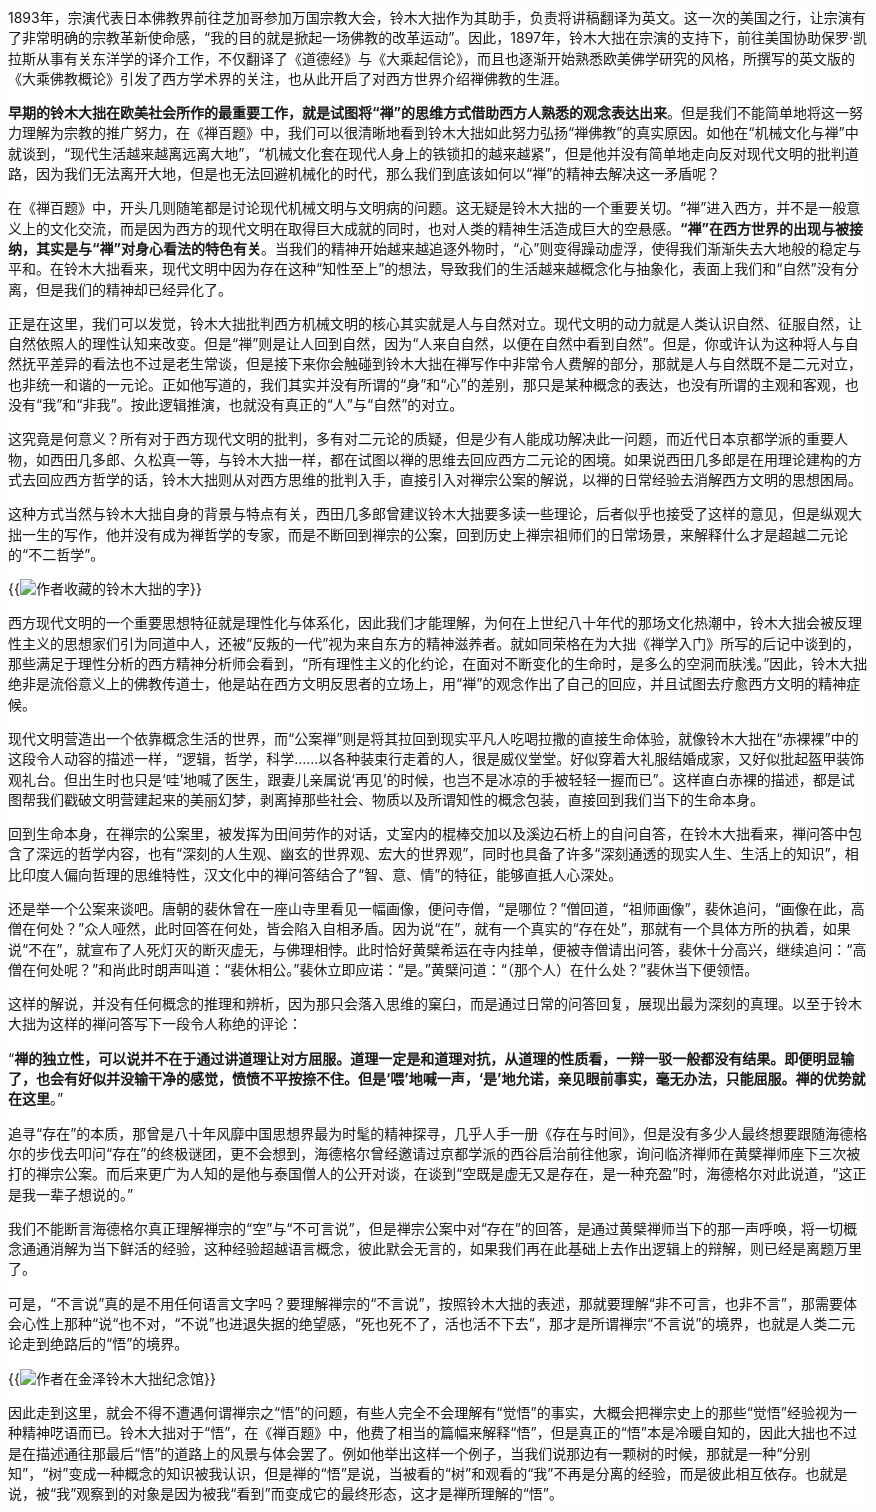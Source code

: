 1893年，宗演代表日本佛教界前往芝加哥参加万国宗教大会，铃木大拙作为其助手，负责将讲稿翻译为英文。这一次的美国之行，让宗演有了非常明确的宗教革新使命感，“我的目的就是掀起一场佛教的改革运动”。因此，1897年，铃木大拙在宗演的支持下，前往美国协助保罗·凯拉斯从事有关东洋学的译介工作，不仅翻译了《道德经》与《大乘起信论》，而且也逐渐开始熟悉欧美佛学研究的风格，所撰写的英文版的《大乘佛教概论》引发了西方学术界的关注，也从此开启了对西方世界介绍禅佛教的生涯。

**早期的铃木大拙在欧美社会所作的最重要工作，就是试图将“禅”的思维方式借助西方人熟悉的观念表达出来**。但是我们不能简单地将这一努力理解为宗教的推广努力，在《禅百题》中，我们可以很清晰地看到铃木大拙如此努力弘扬“禅佛教”的真实原因。如他在“机械文化与禅”中就谈到，“现代生活越来越离远离大地”，“机械文化套在现代人身上的铁锁扣的越来越紧”，但是他并没有简单地走向反对现代文明的批判道路，因为我们无法离开大地，但是也无法回避机械化的时代，那么我们到底该如何以“禅”的精神去解决这一矛盾呢？

在《禅百题》中，开头几则随笔都是讨论现代机械文明与文明病的问题。这无疑是铃木大拙的一个重要关切。“禅”进入西方，并不是一般意义上的文化交流，而是因为西方的现代文明在取得巨大成就的同时，也对人类的精神生活造成巨大的空悬感。**“禅”在西方世界的出现与被接纳，其实是与“禅”对身心看法的特色有关**。当我们的精神开始越来越追逐外物时，“心”则变得躁动虚浮，使得我们渐渐失去大地般的稳定与平和。在铃木大拙看来，现代文明中因为存在这种“知性至上”的想法，导致我们的生活越来越概念化与抽象化，表面上我们和“自然”没有分离，但是我们的精神却已经异化了。

正是在这里，我们可以发觉，铃木大拙批判西方机械文明的核心其实就是人与自然对立。现代文明的动力就是人类认识自然、征服自然，让自然依照人的理性认知来改变。但是“禅”则是让人回到自然，因为“人来自自然，以便在自然中看到自然”。但是，你或许认为这种将人与自然抚平差异的看法也不过是老生常谈，但是接下来你会触碰到铃木大拙在禅写作中非常令人费解的部分，那就是人与自然既不是二元对立，也非统一和谐的一元论。正如他写道的，我们其实并没有所谓的“身”和“心”的差别，那只是某种概念的表达，也没有所谓的主观和客观，也没有“我”和“非我”。按此逻辑推演，也就没有真正的“人”与“自然”的对立。

这究竟是何意义？所有对于西方现代文明的批判，多有对二元论的质疑，但是少有人能成功解决此一问题，而近代日本京都学派的重要人物，如西田几多郎、久松真一等，与铃木大拙一样，都在试图以禅的思维去回应西方二元论的困境。如果说西田几多郎是在用理论建构的方式去回应西方哲学的话，铃木大拙则从对西方思维的批判入手，直接引入对禅宗公案的解说，以禅的日常经验去消解西方文明的思想困局。

这种方式当然与铃木大拙自身的背景与特点有关，西田几多郎曾建议铃木大拙要多读一些理论，后者似乎也接受了这样的意见，但是纵观大拙一生的写作，他并没有成为禅哲学的专家，而是不断回到禅宗的公案，回到历史上禅宗祖师们的日常场景，来解释什么才是超越二元论的“不二哲学”。

{{<img src="http://ian2.oss-cn-hangzhou.aliyuncs.com/2019-02-17-113236.jpg" alt="作者收藏的铃木大拙的字">}}

西方现代文明的一个重要思想特征就是理性化与体系化，因此我们才能理解，为何在上世纪八十年代的那场文化热潮中，铃木大拙会被反理性主义的思想家们引为同道中人，还被“反叛的一代”视为来自东方的精神滋养者。就如同荣格在为大拙《禅学入门》所写的后记中谈到的，那些满足于理性分析的西方精神分析师会看到，“所有理性主义的化约论，在面对不断变化的生命时，是多么的空洞而肤浅。”因此，铃木大拙绝非是流俗意义上的佛教传道士，他是站在西方文明反思者的立场上，用“禅”的观念作出了自己的回应，并且试图去疗愈西方文明的精神症候。

现代文明营造出一个依靠概念生活的世界，而“公案禅”则是将其拉回到现实平凡人吃喝拉撒的直接生命体验，就像铃木大拙在“赤裸裸”中的这段令人动容的描述一样，“逻辑，哲学，科学……以各种装束行走着的人，很是威仪堂堂。好似穿着大礼服结婚成家，又好似批起盔甲装饰观礼台。但出生时也只是‘哇’地喊了医生，跟妻儿亲属说‘再见’的时候，也岂不是冰凉的手被轻轻一握而已”。这样直白赤裸的描述，都是试图帮我们戳破文明营建起来的美丽幻梦，剥离掉那些社会、物质以及所谓知性的概念包装，直接回到我们当下的生命本身。

回到生命本身，在禅宗的公案里，被发挥为田间劳作的对话，丈室内的棍棒交加以及溪边石桥上的自问自答，在铃木大拙看来，禅问答中包含了深远的哲学内容，也有“深刻的人生观、幽玄的世界观、宏大的世界观”，同时也具备了许多“深刻通透的现实人生、生活上的知识”，相比印度人偏向哲理的思维特性，汉文化中的禅问答结合了“智、意、情”的特征，能够直抵人心深处。

还是举一个公案来谈吧。唐朝的裴休曾在一座山寺里看见一幅画像，便问寺僧，“是哪位？”僧回道，“祖师画像”，裴休追问，“画像在此，高僧在何处？”众人哑然，此时回答在何处，皆会陷入自相矛盾。因为说“在”，就有一个真实的“存在处”，那就有一个具体方所的执着，如果说“不在”，就宣布了人死灯灭的断灭虚无，与佛理相悖。此时恰好黄檗希运在寺内挂单，便被寺僧请出问答，裴休十分高兴，继续追问：“高僧在何处呢？”和尚此时朗声叫道：“裴休相公。”裴休立即应诺：“是。”黄檗问道：“（那个人）在什么处？”裴休当下便领悟。

这样的解说，并没有任何概念的推理和辨析，因为那只会落入思维的窠臼，而是通过日常的问答回复，展现出最为深刻的真理。以至于铃木大拙为这样的禅问答写下一段令人称绝的评论：

“**禅的独立性，可以说并不在于通过讲道理让对方屈服。道理一定是和道理对抗，从道理的性质看，一辩一驳一般都没有结果。即便明显输了，也会有好似并没输干净的感觉，愤愤不平按捺不住。但是‘喂’地喊一声，‘是’地允诺，亲见眼前事实，毫无办法，只能屈服。禅的优势就在这里**。”

追寻“存在”的本质，那曾是八十年风靡中国思想界最为时髦的精神探寻，几乎人手一册《存在与时间》，但是没有多少人最终想要跟随海德格尔的步伐去叩问“存在”的终极谜团，更不会想到，海德格尔曾经邀请过京都学派的西谷启治前往他家，询问临济禅师在黄檗禅师座下三次被打的禅宗公案。而后来更广为人知的是他与泰国僧人的公开对谈，在谈到“空既是虚无又是存在，是一种充盈”时，海德格尔对此说道，“这正是我一辈子想说的。”

我们不能断言海德格尔真正理解禅宗的“空”与“不可言说”，但是禅宗公案中对“存在”的回答，是通过黄檗禅师当下的那一声呼唤，将一切概念通通消解为当下鲜活的经验，这种经验超越语言概念，彼此默会无言的，如果我们再在此基础上去作出逻辑上的辩解，则已经是离题万里了。

可是，“不言说”真的是不用任何语言文字吗？要理解禅宗的“不言说”，按照铃木大拙的表述，那就要理解“非不可言，也非不言”，那需要体会心性上那种“说“也不对，“不说”也进退失据的绝望感，“死也死不了，活也活不下去”，那才是所谓禅宗“不言说”的境界，也就是人类二元论走到绝路后的“悟”的境界。

{{<img src="http://ian2.oss-cn-hangzhou.aliyuncs.com/2019-02-17-113258.jpg" alt="作者在金泽铃木大拙纪念馆">}}

因此走到这里，就会不得不遭遇何谓禅宗之“悟”的问题，有些人完全不会理解有“觉悟”的事实，大概会把禅宗史上的那些“觉悟”经验视为一种精神呓语而已。铃木大拙对于“悟”，在《禅百题》中，他费了相当的篇幅来解释“悟”，但是真正的“悟”本是冷暖自知的，因此大拙也不过是在描述通往那最后“悟”的道路上的风景与体会罢了。例如他举出这样一个例子，当我们说那边有一颗树的时候，那就是一种“分别知”，“树”变成一种概念的知识被我认识，但是禅的“悟”是说，当被看的“树”和观看的“我”不再是分离的经验，而是彼此相互依存。也就是说，被“我”观察到的对象是因为被我“看到”而变成它的最终形态，这才是禅所理解的“悟”。
